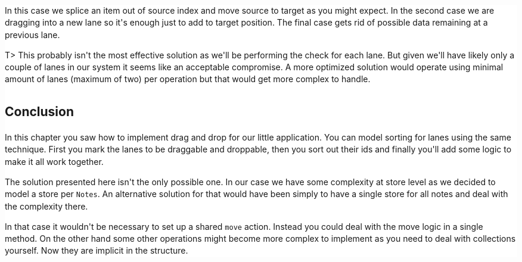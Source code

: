 In this case we splice an item out of source index and move source to target as you might expect. In the second case we are dragging into a new lane so it's enough just to add to target position. The final case gets rid of possible data remaining at a previous lane.

T> This probably isn't the most effective solution as we'll be performing the check for each lane. But given we'll have likely only a couple of lanes in our system it seems like an acceptable compromise. A more optimized solution would operate using minimal amount of lanes (maximum of two) per operation but that would get more complex to handle.

## Conclusion

In this chapter you saw how to implement drag and drop for our little application. You can model sorting for lanes using the same technique. First you mark the lanes to be draggable and droppable, then you sort out their ids and finally you'll add some logic to make it all work together.

The solution presented here isn't the only possible one. In our case we have some complexity at store level as we decided to model a store per `Notes`. An alternative solution for that would have been simply to have a single store for all notes and deal with the complexity there.

In that case it wouldn't be necessary to set up a shared `move` action. Instead you could deal with the move logic in a single method. On the other hand some other operations might become more complex to implement as you need to deal with collections yourself. Now they are implicit in the structure.
